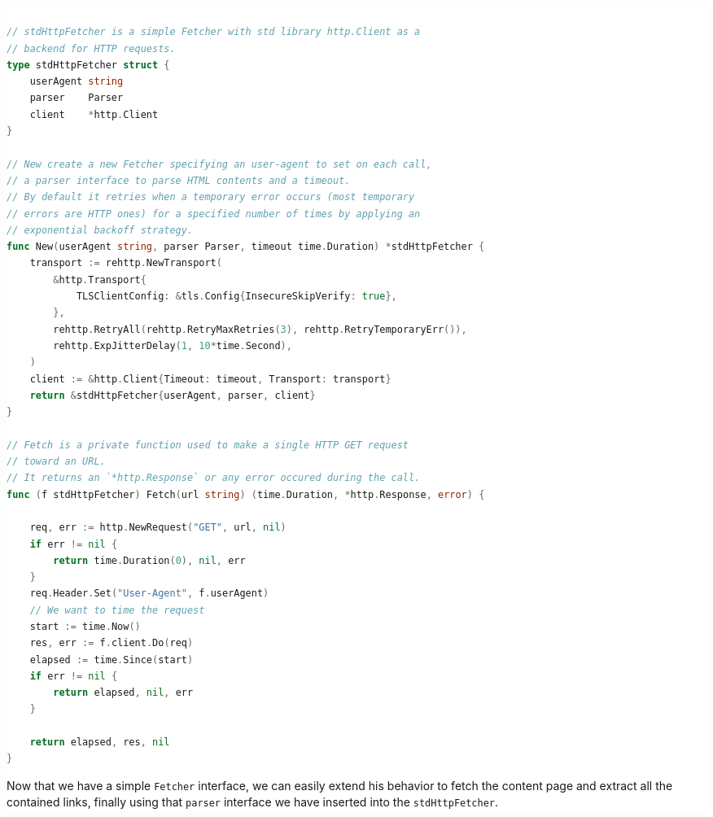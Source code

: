 ```go

// stdHttpFetcher is a simple Fetcher with std library http.Client as a
// backend for HTTP requests.
type stdHttpFetcher struct {
	userAgent string
	parser    Parser
	client    *http.Client
}

// New create a new Fetcher specifying an user-agent to set on each call,
// a parser interface to parse HTML contents and a timeout.
// By default it retries when a temporary error occurs (most temporary
// errors are HTTP ones) for a specified number of times by applying an
// exponential backoff strategy.
func New(userAgent string, parser Parser, timeout time.Duration) *stdHttpFetcher {
	transport := rehttp.NewTransport(
		&http.Transport{
			TLSClientConfig: &tls.Config{InsecureSkipVerify: true},
		},
		rehttp.RetryAll(rehttp.RetryMaxRetries(3), rehttp.RetryTemporaryErr()),
		rehttp.ExpJitterDelay(1, 10*time.Second),
	)
	client := &http.Client{Timeout: timeout, Transport: transport}
	return &stdHttpFetcher{userAgent, parser, client}
}

// Fetch is a private function used to make a single HTTP GET request
// toward an URL.
// It returns an `*http.Response` or any error occured during the call.
func (f stdHttpFetcher) Fetch(url string) (time.Duration, *http.Response, error) {

	req, err := http.NewRequest("GET", url, nil)
	if err != nil {
		return time.Duration(0), nil, err
	}
	req.Header.Set("User-Agent", f.userAgent)
	// We want to time the request
	start := time.Now()
	res, err := f.client.Do(req)
	elapsed := time.Since(start)
	if err != nil {
		return elapsed, nil, err
	}

	return elapsed, res, nil
}
```

Now that we have a simple `Fetcher` interface, we can easily extend his
behavior to fetch the content page and extract all the contained links, finally
using that `parser` interface we have inserted into the `stdHttpFetcher`.
